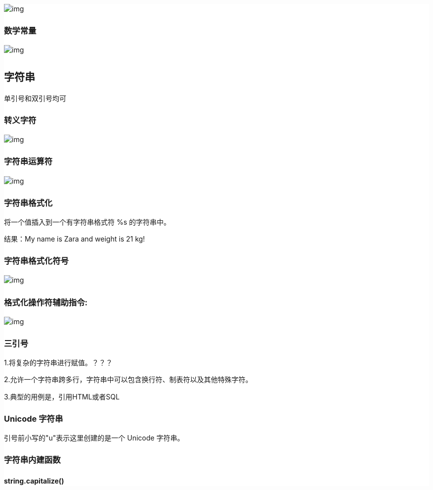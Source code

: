 ![img](https://docimg10.docs.qq.com/image/Efhvsv-YyNzal04dc_KeJQ?w=523&h=444)

### 数学常量

![img](https://docimg1.docs.qq.com/image/UewdMKQThT9zHNT-9x53XA?w=384&h=120)

## 字符串

单引号和双引号均可



### 转义字符

![img](https://docimg4.docs.qq.com/image/kuxNd-ro-KSFJrYFlcAkwA?w=544&h=681)

### 字符串运算符

![img](https://docimg5.docs.qq.com/image/8Hmcft2YHeglvWhW2Iwj3A?w=743&h=599)

### 字符串格式化

将一个值插入到一个有字符串格式符 %s 的字符串中。



结果：My name is Zara and weight is 21 kg!

### 字符串格式化符号

![img](https://docimg6.docs.qq.com/image/V72cAWwRzjMrU-eL2NWKaw?w=410&h=565)

### 格式化操作符辅助指令:

![img](https://docimg3.docs.qq.com/image/mpJYjqrS8NA3kY8IuWtFmA?w=553&h=427)

### 三引号

1.将复杂的字符串进行赋值。？？？

2.允许一个字符串跨多行，字符串中可以包含换行符、制表符以及其他特殊字符。

3.典型的用例是，引用HTML或者SQL

### Unicode 字符串

引号前小写的"u"表示这里创建的是一个 Unicode 字符串。



### 字符串内建函数

#### string.capitalize()
